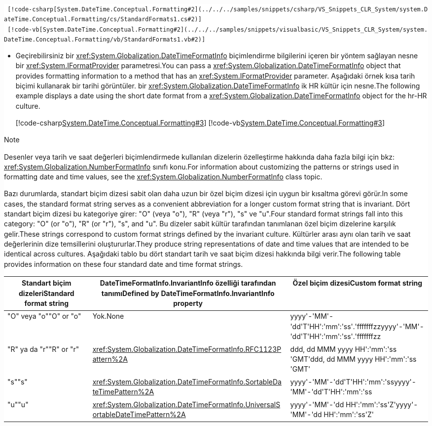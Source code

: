      [!code-csharp[System.DateTime.Conceptual.Formatting#2](../../../samples/snippets/csharp/VS_Snippets_CLR_System/system.DateTime.Conceptual.Formatting/cs/StandardFormats1.cs#2)]
     [!code-vb[System.DateTime.Conceptual.Formatting#2](../../../samples/snippets/visualbasic/VS_Snippets_CLR_System/system.DateTime.Conceptual.Formatting/vb/StandardFormats1.vb#2)]  
  
-   <span data-ttu-id="ff46a-225">Geçirebilirsiniz bir <xref:System.Globalization.DateTimeFormatInfo> biçimlendirme bilgilerini içeren bir yöntem sağlayan nesne bir <xref:System.IFormatProvider> parametresi.</span><span class="sxs-lookup"><span data-stu-id="ff46a-225">You can pass a <xref:System.Globalization.DateTimeFormatInfo> object that provides formatting information to a method that has an <xref:System.IFormatProvider> parameter.</span></span> <span data-ttu-id="ff46a-226">Aşağıdaki örnek kısa tarih biçimi kullanarak bir tarihi görüntüler. bir <xref:System.Globalization.DateTimeFormatInfo> ik HR kültür için nesne.</span><span class="sxs-lookup"><span data-stu-id="ff46a-226">The following example displays a date using the short date format from a <xref:System.Globalization.DateTimeFormatInfo> object for the hr-HR culture.</span></span>  
  
     [!code-csharp[System.DateTime.Conceptual.Formatting#3](../../../samples/snippets/csharp/VS_Snippets_CLR_System/system.DateTime.Conceptual.Formatting/cs/StandardFormats1.cs#3)]
     [!code-vb[System.DateTime.Conceptual.Formatting#3](../../../samples/snippets/visualbasic/VS_Snippets_CLR_System/system.DateTime.Conceptual.Formatting/vb/StandardFormats1.vb#3)]  
  
> [!NOTE]
>  <span data-ttu-id="ff46a-227">Desenler veya tarih ve saat değerleri biçimlendirmede kullanılan dizelerin özelleştirme hakkında daha fazla bilgi için bkz: <xref:System.Globalization.NumberFormatInfo> sınıfı konu.</span><span class="sxs-lookup"><span data-stu-id="ff46a-227">For information about customizing the patterns or strings used in formatting date and time values, see the <xref:System.Globalization.NumberFormatInfo> class topic.</span></span>  
  
 <span data-ttu-id="ff46a-228">Bazı durumlarda, standart biçim dizesi sabit olan daha uzun bir özel biçim dizesi için uygun bir kısaltma görevi görür.</span><span class="sxs-lookup"><span data-stu-id="ff46a-228">In some cases, the standard format string serves as a convenient abbreviation for a longer custom format string that is invariant.</span></span> <span data-ttu-id="ff46a-229">Dört standart biçim dizesi bu kategoriye girer: "O" (veya "o"), "R" (veya "r"), "s" ve "u".</span><span class="sxs-lookup"><span data-stu-id="ff46a-229">Four standard format strings fall into this category: "O" (or "o"), "R" (or "r"), "s", and "u".</span></span> <span data-ttu-id="ff46a-230">Bu dizeler sabit kültür tarafından tanımlanan özel biçim dizelerine karşılık gelir.</span><span class="sxs-lookup"><span data-stu-id="ff46a-230">These strings correspond to custom format strings defined by the invariant culture.</span></span> <span data-ttu-id="ff46a-231">Kültürler arası aynı olan tarih ve saat değerlerinin dize temsillerini oluştururlar.</span><span class="sxs-lookup"><span data-stu-id="ff46a-231">They produce string representations of date and time values that are intended to be identical across cultures.</span></span> <span data-ttu-id="ff46a-232">Aşağıdaki tablo bu dört standart tarih ve saat biçim dizesi hakkında bilgi verir.</span><span class="sxs-lookup"><span data-stu-id="ff46a-232">The following table provides information on these four standard date and time format strings.</span></span>  
  
|<span data-ttu-id="ff46a-233">Standart biçim dizeleri</span><span class="sxs-lookup"><span data-stu-id="ff46a-233">Standard format string</span></span>|<span data-ttu-id="ff46a-234">DateTimeFormatInfo.InvariantInfo özelliği tarafından tanımı</span><span class="sxs-lookup"><span data-stu-id="ff46a-234">Defined by DateTimeFormatInfo.InvariantInfo property</span></span>|<span data-ttu-id="ff46a-235">Özel biçim dizesi</span><span class="sxs-lookup"><span data-stu-id="ff46a-235">Custom format string</span></span>|  
|----------------------------|----------------------------------------------------------|--------------------------|  
|<span data-ttu-id="ff46a-236">"O" veya "o"</span><span class="sxs-lookup"><span data-stu-id="ff46a-236">"O" or "o"</span></span>|<span data-ttu-id="ff46a-237">Yok.</span><span class="sxs-lookup"><span data-stu-id="ff46a-237">None</span></span>|<span data-ttu-id="ff46a-238">yyyy'-'MM'-'dd'T'HH':'mm':'ss'.'fffffffzz</span><span class="sxs-lookup"><span data-stu-id="ff46a-238">yyyy'-'MM'-'dd'T'HH':'mm':'ss'.'fffffffzz</span></span>|  
|<span data-ttu-id="ff46a-239">"R" ya da "r"</span><span class="sxs-lookup"><span data-stu-id="ff46a-239">"R" or "r"</span></span>|<xref:System.Globalization.DateTimeFormatInfo.RFC1123Pattern%2A>|<span data-ttu-id="ff46a-240">ddd, dd MMM yyyy HH':'mm':'ss 'GMT'</span><span class="sxs-lookup"><span data-stu-id="ff46a-240">ddd, dd MMM yyyy HH':'mm':'ss 'GMT'</span></span>|  
|<span data-ttu-id="ff46a-241">"s"</span><span class="sxs-lookup"><span data-stu-id="ff46a-241">"s"</span></span>|<xref:System.Globalization.DateTimeFormatInfo.SortableDateTimePattern%2A>|<span data-ttu-id="ff46a-242">yyyy'-'MM'-'dd'T'HH':'mm':'ss</span><span class="sxs-lookup"><span data-stu-id="ff46a-242">yyyy'-'MM'-'dd'T'HH':'mm':'ss</span></span>|  
|<span data-ttu-id="ff46a-243">"u"</span><span class="sxs-lookup"><span data-stu-id="ff46a-243">"u"</span></span>|<xref:System.Globalization.DateTimeFormatInfo.UniversalSortableDateTimePattern%2A>|<span data-ttu-id="ff46a-244">yyyy'-'MM'-'dd HH':'mm':'ss'Z'</span><span class="sxs-lookup"><span data-stu-id="ff46a-244">yyyy'-'MM'-'dd HH':'mm':'ss'Z'</span></span>|  
  